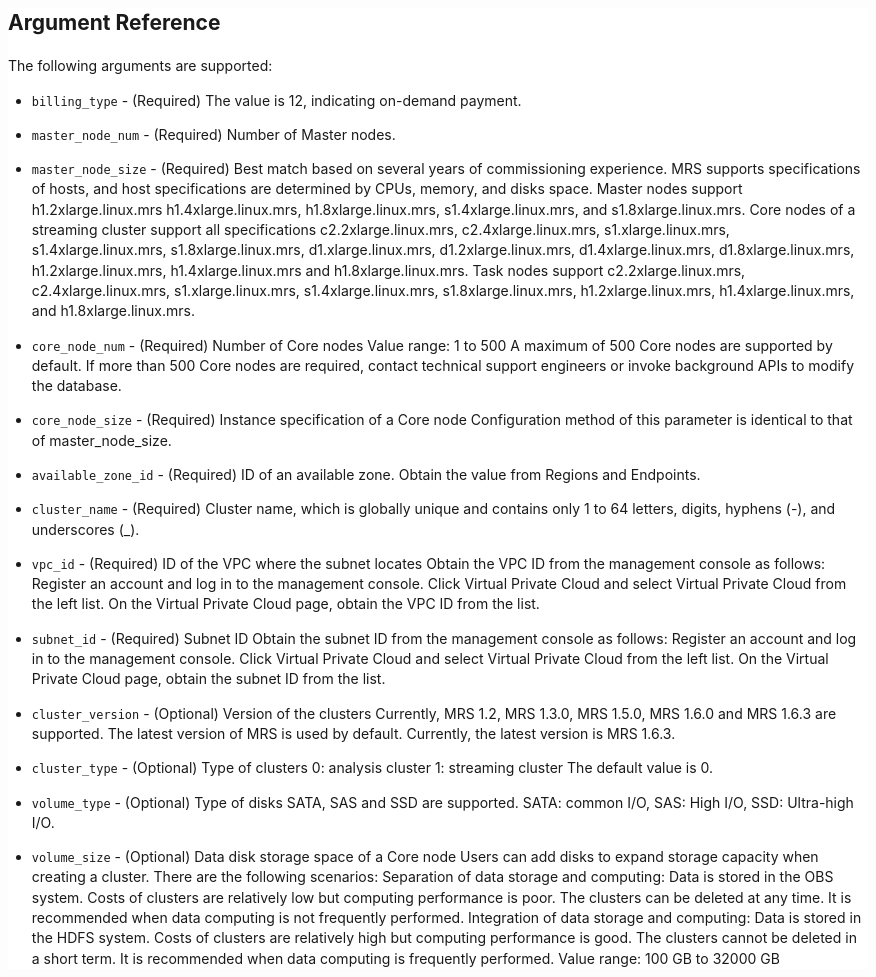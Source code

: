 ## Argument Reference

The following arguments are supported:

* `billing_type` - (Required) The value is 12, indicating on-demand payment.

* `master_node_num` - (Required) Number of Master nodes.

* `master_node_size` - (Required) Best match based on several years of commissioning
  experience. MRS supports specifications of hosts, and host specifications are
  determined by CPUs, memory, and disks space. Master nodes support h1.2xlarge.linux.mrs
  h1.4xlarge.linux.mrs, h1.8xlarge.linux.mrs, s1.4xlarge.linux.mrs,
  and s1.8xlarge.linux.mrs. Core nodes of a streaming cluster support all specifications
  c2.2xlarge.linux.mrs, c2.4xlarge.linux.mrs, s1.xlarge.linux.mrs, s1.4xlarge.linux.mrs,
  s1.8xlarge.linux.mrs, d1.xlarge.linux.mrs, d1.2xlarge.linux.mrs, d1.4xlarge.linux.mrs,
  d1.8xlarge.linux.mrs, h1.2xlarge.linux.mrs, h1.4xlarge.linux.mrs and h1.8xlarge.linux.mrs.
  Task nodes support c2.2xlarge.linux.mrs, c2.4xlarge.linux.mrs, s1.xlarge.linux.mrs,
  s1.4xlarge.linux.mrs, s1.8xlarge.linux.mrs, h1.2xlarge.linux.mrs, h1.4xlarge.linux.mrs,
  and h1.8xlarge.linux.mrs.

* `core_node_num` - (Required) Number of Core nodes Value range: 1 to 500 A
  maximum of 500 Core nodes are supported by default. If more than 500 Core nodes
  are required, contact technical support engineers or invoke background APIs
  to modify the database.

* `core_node_size` - (Required) Instance specification of a Core node Configuration
  method of this parameter is identical to that of master_node_size.

* `available_zone_id` - (Required) ID of an available zone. Obtain the value
  from Regions and Endpoints.

* `cluster_name` - (Required) Cluster name, which is globally unique and contains
  only 1 to 64 letters, digits, hyphens (-), and underscores (_).

* `vpc_id` - (Required) ID of the VPC where the subnet locates Obtain the VPC
  ID from the management console as follows: Register an account and log in to
  the management console. Click Virtual Private Cloud and select Virtual Private
  Cloud from the left list. On the Virtual Private Cloud page, obtain the VPC
  ID from the list.

* `subnet_id` - (Required) Subnet ID Obtain the subnet ID from the management
  console as follows: Register an account and log in to the management console.
  Click Virtual Private Cloud and select Virtual Private Cloud from the left list.
  On the Virtual Private Cloud page, obtain the subnet ID from the list.

* `cluster_version` - (Optional) Version of the clusters Currently, MRS 1.2, MRS 1.3.0,
  MRS 1.5.0, MRS 1.6.0 and MRS 1.6.3 are supported. The latest version of MRS is used
  by default. Currently, the latest version is MRS 1.6.3.

* `cluster_type` - (Optional) Type of clusters 0: analysis cluster 1: streaming
  cluster The default value is 0.

* `volume_type` - (Optional) Type of disks SATA, SAS and SSD are supported. SATA:
  common I/O, SAS: High I/O, SSD: Ultra-high I/O.

* `volume_size` - (Optional) Data disk storage space of a Core node Users can
  add disks to expand storage capacity when creating a cluster. There are the
  following scenarios: Separation of data storage and computing: Data is stored
  in the OBS system. Costs of clusters are relatively low but computing performance
  is poor. The clusters can be deleted at any time. It is recommended when data
  computing is not frequently performed. Integration of data storage and computing:
  Data is stored in the HDFS system. Costs of clusters are relatively high but
  computing performance is good. The clusters cannot be deleted in a short term.
  It is recommended when data computing is frequently performed. Value range:
  100 GB to 32000 GB
